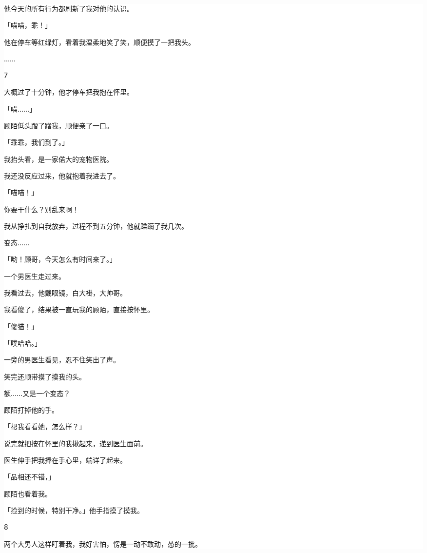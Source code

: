 他今天的所有行为都刷新了我对他的认识。

「喵喵，乖！」

他在停车等红绿灯，看着我温柔地笑了笑，顺便摸了一把我头。

……

7

大概过了十分钟，他才停车把我抱在怀里。

「喵……」

顾陌低头蹭了蹭我，顺便亲了一口。

「乖乖，我们到了。」

我抬头看，是一家偌大的宠物医院。

我还没反应过来，他就抱着我进去了。

「喵喵！」

你要干什么？别乱来啊！

我从挣扎到自我放弃，过程不到五分钟，他就蹂躏了我几次。

变态……

「哟！顾哥，今天怎么有时间来了。」

一个男医生走过来。

我看过去，他戴眼镜，白大褂，大帅哥。

我看傻了，结果被一直玩我的顾陌，直接按怀里。

「傻猫！」

「噗哈哈。」

一旁的男医生看见，忍不住笑出了声。

笑完还顺带摸了摸我的头。

额……又是一个变态？

顾陌打掉他的手。

「帮我看看她，怎么样？」

说完就把按在怀里的我揪起来，递到医生面前。

医生伸手把我捧在手心里，端详了起来。

「品相还不错，」

顾陌也看着我。

「捡到的时候，特别干净。」他手指摸了摸我。

8

两个大男人这样盯着我，我好害怕，愣是一动不敢动，怂的一批。

